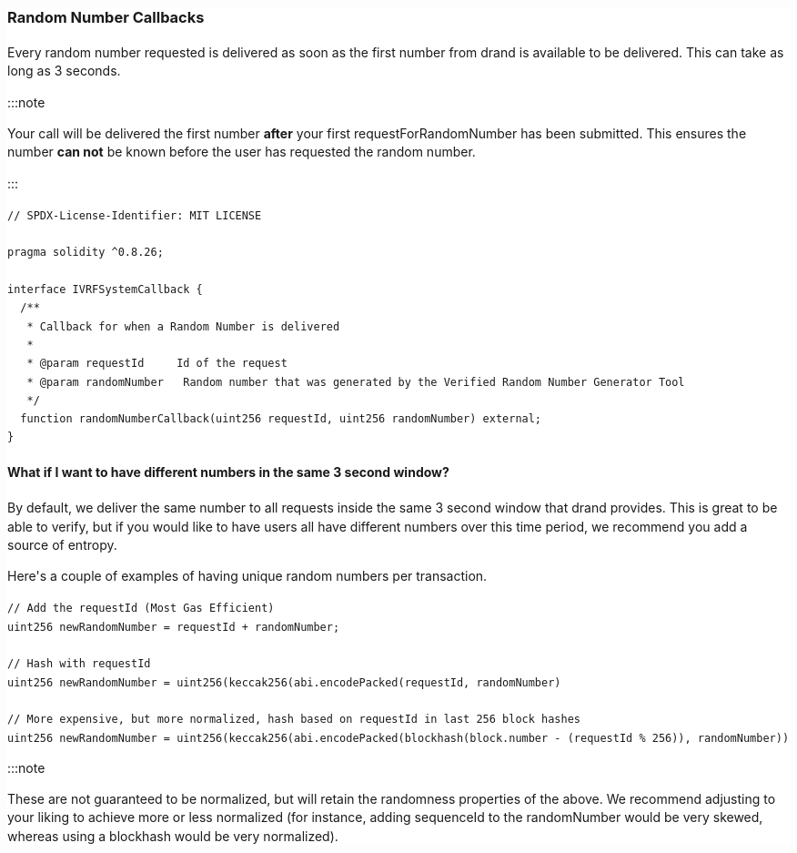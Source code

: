 ### Random Number Callbacks

Every random number requested is delivered as soon as the first number from drand is available to be delivered. This can take as long as 3 seconds.

:::note

Your call will be delivered the first number **after** your first requestForRandomNumber has been submitted. This ensures the number **can not** be known before the user has requested the random number.

:::

```solidity  
// SPDX-License-Identifier: MIT LICENSE

pragma solidity ^0.8.26;

interface IVRFSystemCallback {  
  /**  
   * Callback for when a Random Number is delivered  
   *  
   * @param requestId     Id of the request  
   * @param randomNumber   Random number that was generated by the Verified Random Number Generator Tool  
   */  
  function randomNumberCallback(uint256 requestId, uint256 randomNumber) external;  
}

```

#### What if I want to have different numbers in the same 3 second window?

By default, we deliver the same number to all requests inside the same 3 second window that drand provides. This is great to be able to verify, but if you would like to have users all have different numbers over this time period, we recommend you add a source of entropy.

Here's a couple of examples of having unique random numbers per transaction.

```solidity  
// Add the requestId (Most Gas Efficient)  
uint256 newRandomNumber = requestId + randomNumber;

// Hash with requestId  
uint256 newRandomNumber = uint256(keccak256(abi.encodePacked(requestId, randomNumber)

// More expensive, but more normalized, hash based on requestId in last 256 block hashes  
uint256 newRandomNumber = uint256(keccak256(abi.encodePacked(blockhash(block.number - (requestId % 256)), randomNumber))  
```

:::note

These are not guaranteed to be normalized, but will retain the randomness properties of the above. We recommend adjusting to your liking to achieve more or less normalized (for instance, adding sequenceId to the randomNumber would be very skewed, whereas using a blockhash would be very normalized).
